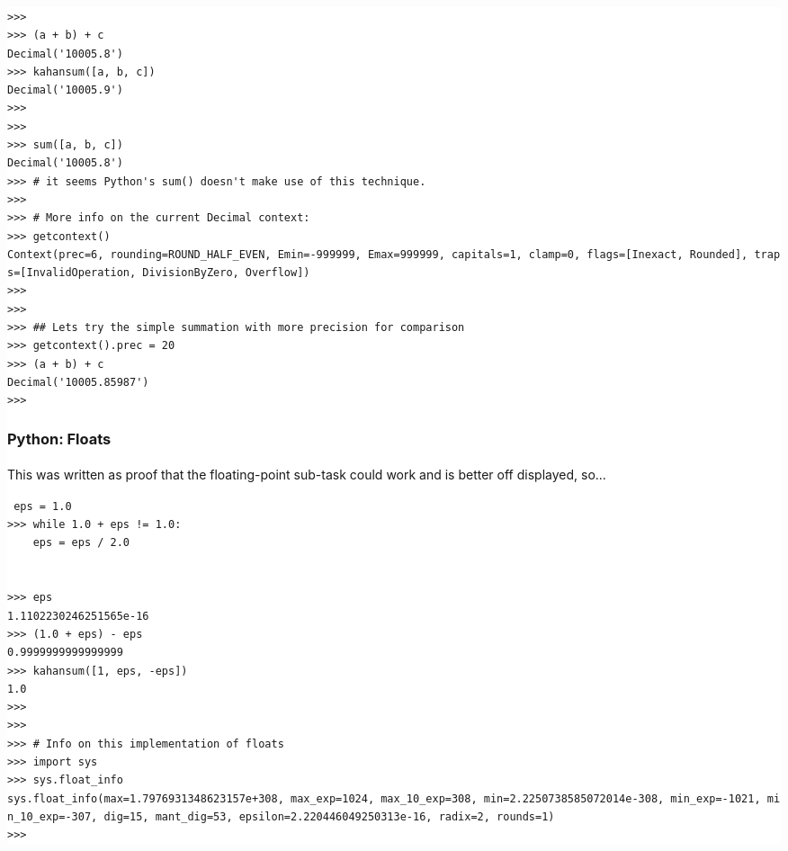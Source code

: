 ```python>>>
>>>
>>> (a + b) + c
Decimal('10005.8')
>>> kahansum([a, b, c])
Decimal('10005.9')
>>>
>>>
>>> sum([a, b, c])
Decimal('10005.8')
>>> # it seems Python's sum() doesn't make use of this technique.
>>>
>>> # More info on the current Decimal context:
>>> getcontext()
Context(prec=6, rounding=ROUND_HALF_EVEN, Emin=-999999, Emax=999999, capitals=1, clamp=0, flags=[Inexact, Rounded], traps=[InvalidOperation, DivisionByZero, Overflow])
>>>
>>>
>>> ## Lets try the simple summation with more precision for comparison
>>> getcontext().prec = 20
>>> (a + b) + c
Decimal('10005.85987')
>>>
```



### Python: Floats

This was written as proof that the floating-point sub-task could work and is better off displayed, so...

```python>>>
 eps = 1.0
>>> while 1.0 + eps != 1.0:
	eps = eps / 2.0


>>> eps
1.1102230246251565e-16
>>> (1.0 + eps) - eps
0.9999999999999999
>>> kahansum([1, eps, -eps])
1.0
>>>
>>>
>>> # Info on this implementation of floats
>>> import sys
>>> sys.float_info
sys.float_info(max=1.7976931348623157e+308, max_exp=1024, max_10_exp=308, min=2.2250738585072014e-308, min_exp=-1021, min_10_exp=-307, dig=15, mant_dig=53, epsilon=2.220446049250313e-16, radix=2, rounds=1)
>>>
```
